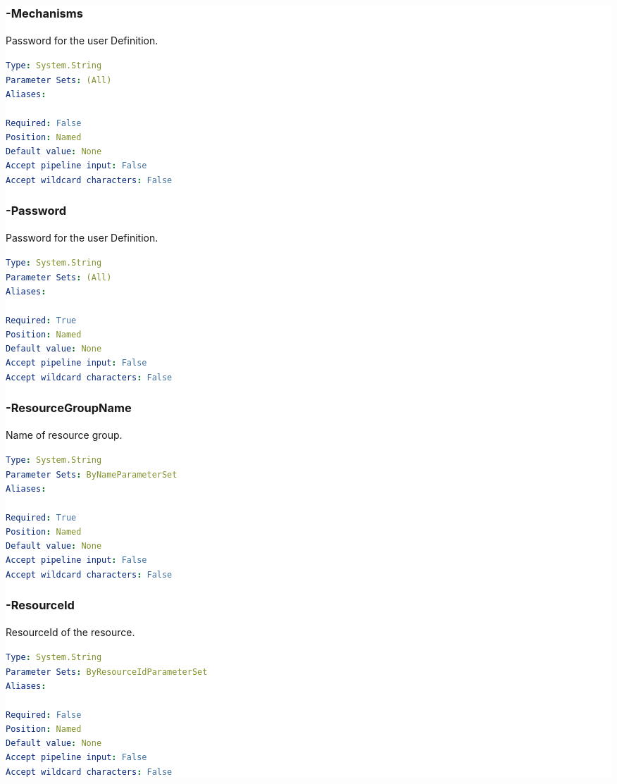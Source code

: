 ### -Mechanisms
Password for the user Definition.

```yaml
Type: System.String
Parameter Sets: (All)
Aliases:

Required: False
Position: Named
Default value: None
Accept pipeline input: False
Accept wildcard characters: False
```

### -Password
Password for the user Definition.

```yaml
Type: System.String
Parameter Sets: (All)
Aliases:

Required: True
Position: Named
Default value: None
Accept pipeline input: False
Accept wildcard characters: False
```

### -ResourceGroupName
Name of resource group.

```yaml
Type: System.String
Parameter Sets: ByNameParameterSet
Aliases:

Required: True
Position: Named
Default value: None
Accept pipeline input: False
Accept wildcard characters: False
```

### -ResourceId
ResourceId of the resource.

```yaml
Type: System.String
Parameter Sets: ByResourceIdParameterSet
Aliases:

Required: False
Position: Named
Default value: None
Accept pipeline input: False
Accept wildcard characters: False
```
